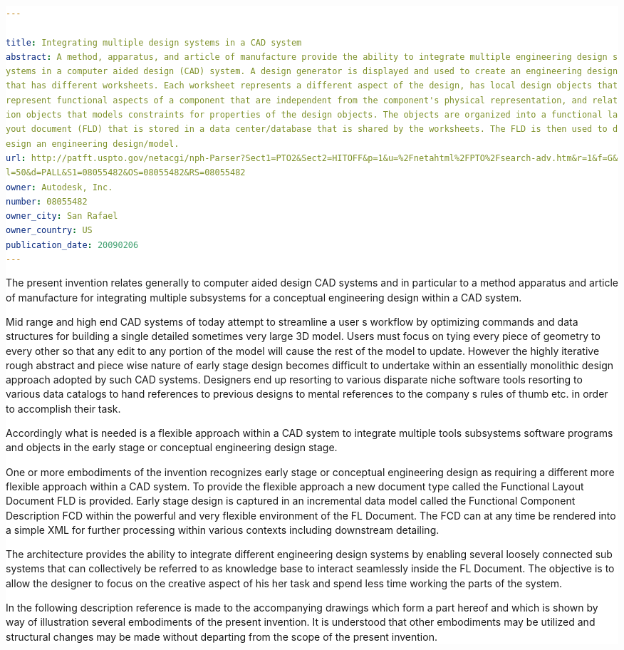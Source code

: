```yaml
---

title: Integrating multiple design systems in a CAD system
abstract: A method, apparatus, and article of manufacture provide the ability to integrate multiple engineering design systems in a computer aided design (CAD) system. A design generator is displayed and used to create an engineering design that has different worksheets. Each worksheet represents a different aspect of the design, has local design objects that represent functional aspects of a component that are independent from the component's physical representation, and relation objects that models constraints for properties of the design objects. The objects are organized into a functional layout document (FLD) that is stored in a data center/database that is shared by the worksheets. The FLD is then used to design an engineering design/model.
url: http://patft.uspto.gov/netacgi/nph-Parser?Sect1=PTO2&Sect2=HITOFF&p=1&u=%2Fnetahtml%2FPTO%2Fsearch-adv.htm&r=1&f=G&l=50&d=PALL&S1=08055482&OS=08055482&RS=08055482
owner: Autodesk, Inc.
number: 08055482
owner_city: San Rafael
owner_country: US
publication_date: 20090206
---
```

The present invention relates generally to computer aided design CAD systems and in particular to a method apparatus and article of manufacture for integrating multiple subsystems for a conceptual engineering design within a CAD system.

Mid range and high end CAD systems of today attempt to streamline a user s workflow by optimizing commands and data structures for building a single detailed sometimes very large 3D model. Users must focus on tying every piece of geometry to every other so that any edit to any portion of the model will cause the rest of the model to update. However the highly iterative rough abstract and piece wise nature of early stage design becomes difficult to undertake within an essentially monolithic design approach adopted by such CAD systems. Designers end up resorting to various disparate niche software tools resorting to various data catalogs to hand references to previous designs to mental references to the company s rules of thumb etc. in order to accomplish their task.

Accordingly what is needed is a flexible approach within a CAD system to integrate multiple tools subsystems software programs and objects in the early stage or conceptual engineering design stage.

One or more embodiments of the invention recognizes early stage or conceptual engineering design as requiring a different more flexible approach within a CAD system. To provide the flexible approach a new document type called the Functional Layout Document FLD is provided. Early stage design is captured in an incremental data model called the Functional Component Description FCD within the powerful and very flexible environment of the FL Document. The FCD can at any time be rendered into a simple XML for further processing within various contexts including downstream detailing.

The architecture provides the ability to integrate different engineering design systems by enabling several loosely connected sub systems that can collectively be referred to as knowledge base to interact seamlessly inside the FL Document. The objective is to allow the designer to focus on the creative aspect of his her task and spend less time working the parts of the system.

In the following description reference is made to the accompanying drawings which form a part hereof and which is shown by way of illustration several embodiments of the present invention. It is understood that other embodiments may be utilized and structural changes may be made without departing from the scope of the present invention.
